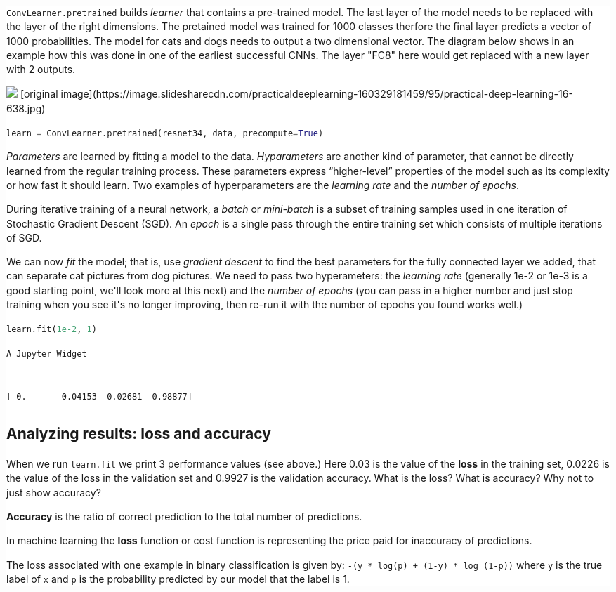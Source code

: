 `ConvLearner.pretrained` builds *learner* that contains a pre-trained model. The last layer of the model needs to be replaced with the layer of the right dimensions. The pretained model was trained for 1000 classes therfore the final layer predicts a vector of 1000 probabilities. The model for cats and dogs needs to output a two dimensional vector. The diagram below shows in an example how this was done in one of the earliest successful CNNs. The layer "FC8" here would get replaced with a new layer with 2 outputs.

<img src="images/pretrained.png" width="500">
[original image](https://image.slidesharecdn.com/practicaldeeplearning-160329181459/95/practical-deep-learning-16-638.jpg)


```python
learn = ConvLearner.pretrained(resnet34, data, precompute=True)
```

*Parameters*  are learned by fitting a model to the data. *Hyparameters* are another kind of parameter, that cannot be directly learned from the regular training process. These parameters express “higher-level” properties of the model such as its complexity or how fast it should learn. Two examples of hyperparameters are the *learning rate* and the *number of epochs*.

During iterative training of a neural network, a *batch* or *mini-batch* is a subset of training samples used in one iteration of Stochastic Gradient Descent (SGD). An *epoch* is a single pass through the entire training set which consists of multiple iterations of SGD.

We can now *fit* the model; that is, use *gradient descent* to find the best parameters for the fully connected layer we added, that can separate cat pictures from dog pictures. We need to pass two hyperameters: the *learning rate* (generally 1e-2 or 1e-3 is a good starting point, we'll look more at this next) and the *number of epochs* (you can pass in a higher number and just stop training when you see it's no longer improving, then re-run it with the number of epochs you found works well.)


```python
learn.fit(1e-2, 1)
```


    A Jupyter Widget


    [ 0.       0.04153  0.02681  0.98877]                          



## Analyzing results: loss and accuracy

When we run `learn.fit` we print 3 performance values (see above.) Here 0.03 is the value of the **loss** in the training set, 0.0226 is the value of the loss in the validation set and 0.9927 is the validation accuracy. What is the loss? What is accuracy? Why not to just show accuracy?

**Accuracy** is the ratio of correct prediction to the total number of predictions.

In machine learning the **loss** function or cost function is representing the price paid for inaccuracy of predictions.

The loss associated with one example in binary classification is given by:
`-(y * log(p) + (1-y) * log (1-p))`
where `y` is the true label of `x` and `p` is the probability predicted by our model that the label is 1.
